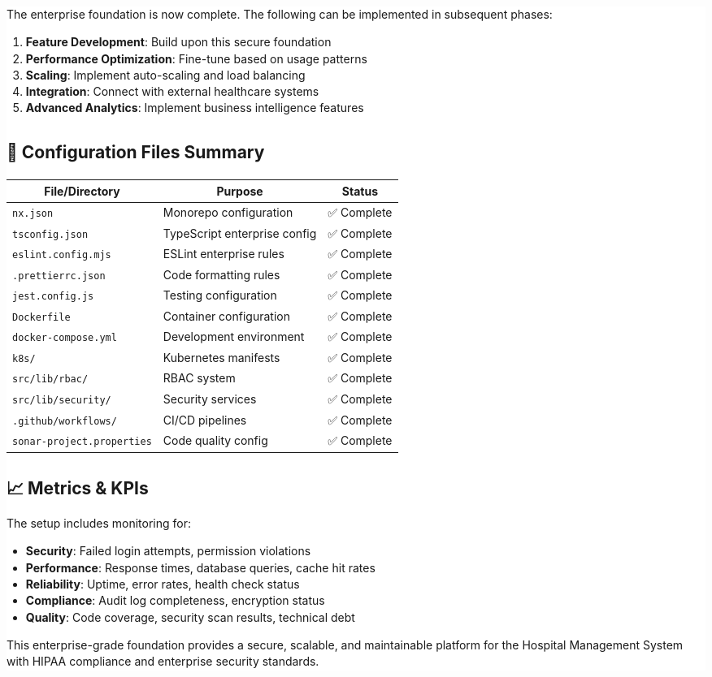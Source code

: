 The enterprise foundation is now complete. The following can be implemented in subsequent phases:

1. **Feature Development**: Build upon this secure foundation
2. **Performance Optimization**: Fine-tune based on usage patterns
3. **Scaling**: Implement auto-scaling and load balancing
4. **Integration**: Connect with external healthcare systems
5. **Advanced Analytics**: Implement business intelligence features

## 🔧 Configuration Files Summary

| File/Directory | Purpose | Status |
|---------------|---------|--------|
| `nx.json` | Monorepo configuration | ✅ Complete |
| `tsconfig.json` | TypeScript enterprise config | ✅ Complete |
| `eslint.config.mjs` | ESLint enterprise rules | ✅ Complete |
| `.prettierrc.json` | Code formatting rules | ✅ Complete |
| `jest.config.js` | Testing configuration | ✅ Complete |
| `Dockerfile` | Container configuration | ✅ Complete |
| `docker-compose.yml` | Development environment | ✅ Complete |
| `k8s/` | Kubernetes manifests | ✅ Complete |
| `src/lib/rbac/` | RBAC system | ✅ Complete |
| `src/lib/security/` | Security services | ✅ Complete |
| `.github/workflows/` | CI/CD pipelines | ✅ Complete |
| `sonar-project.properties` | Code quality config | ✅ Complete |

## 📈 Metrics & KPIs

The setup includes monitoring for:
- **Security**: Failed login attempts, permission violations
- **Performance**: Response times, database queries, cache hit rates
- **Reliability**: Uptime, error rates, health check status
- **Compliance**: Audit log completeness, encryption status
- **Quality**: Code coverage, security scan results, technical debt

This enterprise-grade foundation provides a secure, scalable, and maintainable platform for the Hospital Management System with HIPAA compliance and enterprise security standards.
